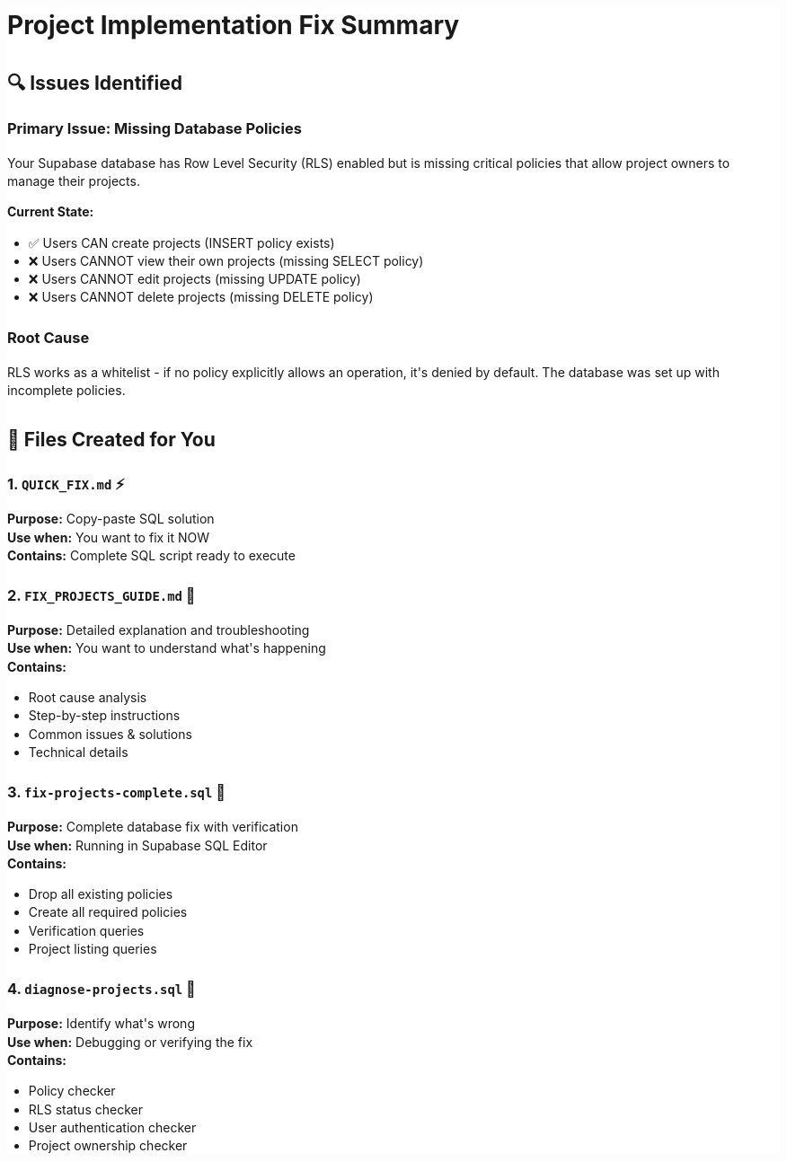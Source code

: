# Project Implementation Fix Summary

## 🔍 Issues Identified

### Primary Issue: Missing Database Policies
Your Supabase database has Row Level Security (RLS) enabled but is missing critical policies that allow project owners to manage their projects.

**Current State:**
- ✅ Users CAN create projects (INSERT policy exists)
- ❌ Users CANNOT view their own projects (missing SELECT policy)
- ❌ Users CANNOT edit projects (missing UPDATE policy)  
- ❌ Users CANNOT delete projects (missing DELETE policy)

### Root Cause
RLS works as a whitelist - if no policy explicitly allows an operation, it's denied by default. The database was set up with incomplete policies.

## 📁 Files Created for You

### 1. `QUICK_FIX.md` ⚡
**Purpose:** Copy-paste SQL solution  
**Use when:** You want to fix it NOW  
**Contains:** Complete SQL script ready to execute

### 2. `FIX_PROJECTS_GUIDE.md` 📖
**Purpose:** Detailed explanation and troubleshooting  
**Use when:** You want to understand what's happening  
**Contains:** 
- Root cause analysis
- Step-by-step instructions
- Common issues & solutions
- Technical details

### 3. `fix-projects-complete.sql` 🔧
**Purpose:** Complete database fix with verification  
**Use when:** Running in Supabase SQL Editor  
**Contains:**
- Drop all existing policies
- Create all required policies
- Verification queries
- Project listing queries

### 4. `diagnose-projects.sql` 🔬
**Purpose:** Identify what's wrong  
**Use when:** Debugging or verifying the fix  
**Contains:**
- Policy checker
- RLS status checker
- User authentication checker
- Project ownership checker
